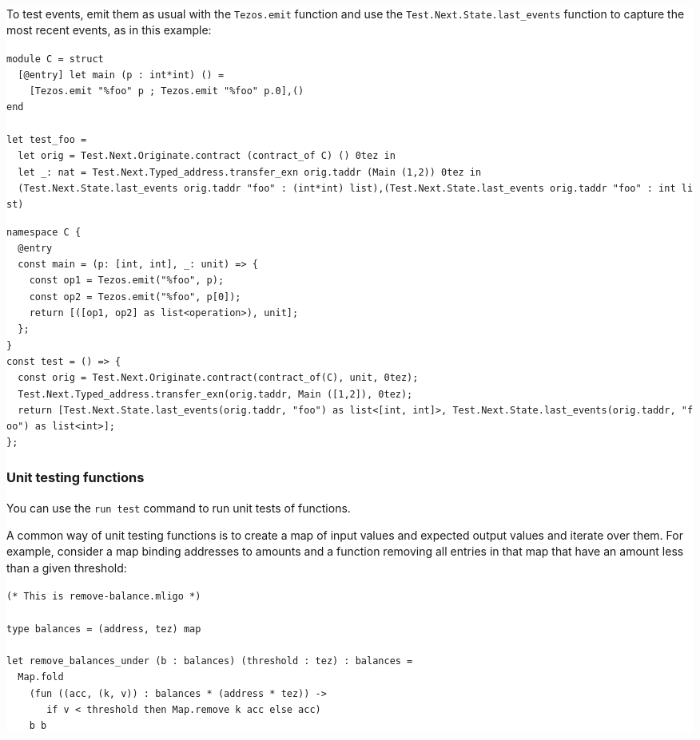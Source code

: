 To test events, emit them as usual with the `Tezos.emit` function and use the `Test.Next.State.last_events` function to capture the most recent events, as in this example:

<Syntax syntax="cameligo">

```cameligo test-ligo group=test_ex
module C = struct
  [@entry] let main (p : int*int) () =
    [Tezos.emit "%foo" p ; Tezos.emit "%foo" p.0],()
end

let test_foo =
  let orig = Test.Next.Originate.contract (contract_of C) () 0tez in
  let _: nat = Test.Next.Typed_address.transfer_exn orig.taddr (Main (1,2)) 0tez in
  (Test.Next.State.last_events orig.taddr "foo" : (int*int) list),(Test.Next.State.last_events orig.taddr "foo" : int list)
```

</Syntax>

<Syntax syntax="jsligo">

```jsligo test-ligo group=test_ex
namespace C {
  @entry
  const main = (p: [int, int], _: unit) => {
    const op1 = Tezos.emit("%foo", p);
    const op2 = Tezos.emit("%foo", p[0]);
    return [([op1, op2] as list<operation>), unit];
  };
}
const test = () => {
  const orig = Test.Next.Originate.contract(contract_of(C), unit, 0tez);
  Test.Next.Typed_address.transfer_exn(orig.taddr, Main ([1,2]), 0tez);
  return [Test.Next.State.last_events(orig.taddr, "foo") as list<[int, int]>, Test.Next.State.last_events(orig.taddr, "foo") as list<int>];
};
```

</Syntax>

### Unit testing functions

You can use the `run test` command to run unit tests of functions.

A common way of unit testing functions is to create a map of input values and expected output values and iterate over them.
For example, consider a map binding addresses to amounts and a function removing all entries in that map that have an amount less than a given threshold:

<Syntax syntax="cameligo">

```cameligo group=remove-balance
(* This is remove-balance.mligo *)

type balances = (address, tez) map

let remove_balances_under (b : balances) (threshold : tez) : balances =
  Map.fold
    (fun ((acc, (k, v)) : balances * (address * tez)) ->
       if v < threshold then Map.remove k acc else acc)
    b b
```
